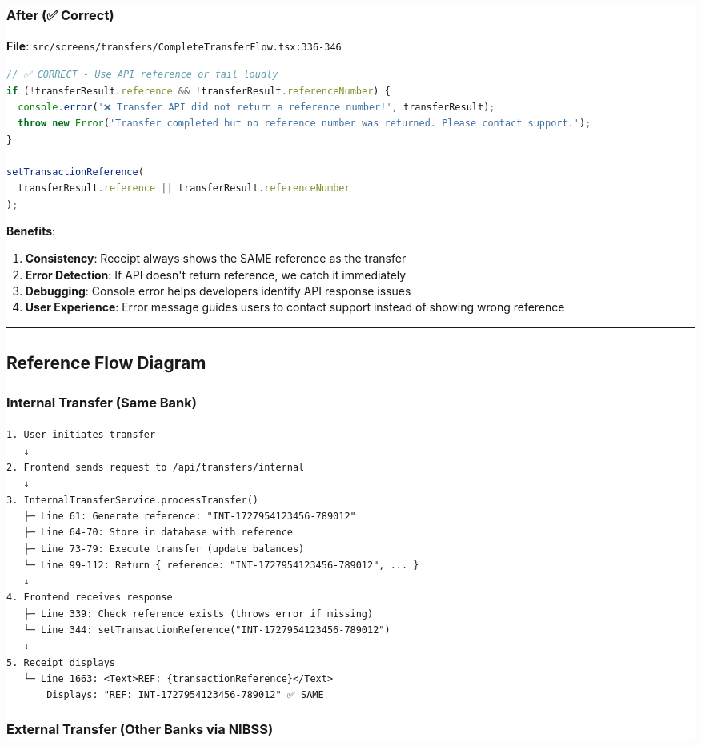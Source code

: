 ### After (✅ Correct)

**File**: `src/screens/transfers/CompleteTransferFlow.tsx:336-346`

```typescript
// ✅ CORRECT - Use API reference or fail loudly
if (!transferResult.reference && !transferResult.referenceNumber) {
  console.error('❌ Transfer API did not return a reference number!', transferResult);
  throw new Error('Transfer completed but no reference number was returned. Please contact support.');
}

setTransactionReference(
  transferResult.reference || transferResult.referenceNumber
);
```

**Benefits**:
1. **Consistency**: Receipt always shows the SAME reference as the transfer
2. **Error Detection**: If API doesn't return reference, we catch it immediately
3. **Debugging**: Console error helps developers identify API response issues
4. **User Experience**: Error message guides users to contact support instead of showing wrong reference

---

## Reference Flow Diagram

### Internal Transfer (Same Bank)

```
1. User initiates transfer
   ↓
2. Frontend sends request to /api/transfers/internal
   ↓
3. InternalTransferService.processTransfer()
   ├─ Line 61: Generate reference: "INT-1727954123456-789012"
   ├─ Line 64-70: Store in database with reference
   ├─ Line 73-79: Execute transfer (update balances)
   └─ Line 99-112: Return { reference: "INT-1727954123456-789012", ... }
   ↓
4. Frontend receives response
   ├─ Line 339: Check reference exists (throws error if missing)
   └─ Line 344: setTransactionReference("INT-1727954123456-789012")
   ↓
5. Receipt displays
   └─ Line 1663: <Text>REF: {transactionReference}</Text>
       Displays: "REF: INT-1727954123456-789012" ✅ SAME
```

### External Transfer (Other Banks via NIBSS)
